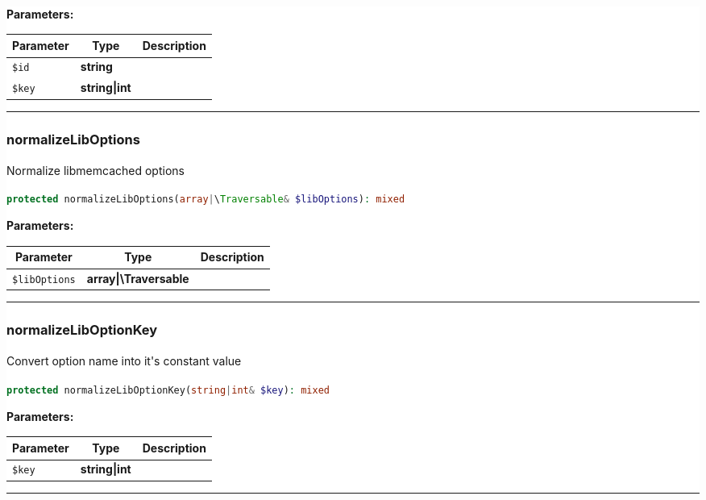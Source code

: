 
**Parameters:**

| Parameter | Type | Description |
|-----------|------|-------------|
| `$id` | **string** |  |
| `$key` | **string&#124;int** |  |




***

### normalizeLibOptions

Normalize libmemcached options

```php
protected normalizeLibOptions(array|\Traversable& $libOptions): mixed
```








**Parameters:**

| Parameter | Type | Description |
|-----------|------|-------------|
| `$libOptions` | **array&#124;\Traversable** |  |




***

### normalizeLibOptionKey

Convert option name into it's constant value

```php
protected normalizeLibOptionKey(string|int& $key): mixed
```








**Parameters:**

| Parameter | Type | Description |
|-----------|------|-------------|
| `$key` | **string&#124;int** |  |




***
